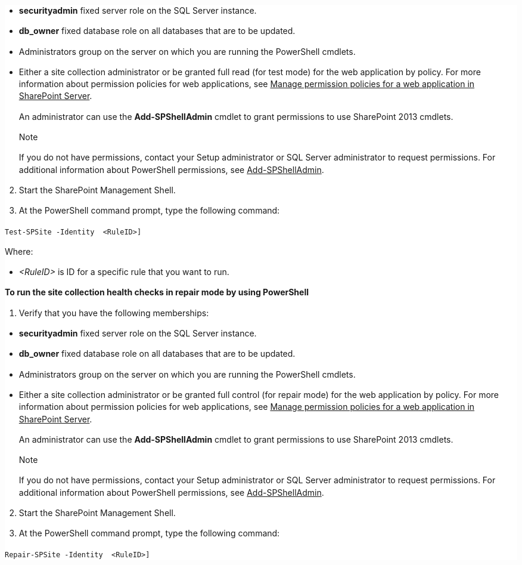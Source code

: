   - **securityadmin** fixed server role on the SQL Server instance. 
    
  - **db_owner** fixed database role on all databases that are to be updated. 
    
  - Administrators group on the server on which you are running the PowerShell cmdlets.
    
  - Either a site collection administrator or be granted full read (for test mode) for the web application by policy. For more information about permission policies for web applications, see [Manage permission policies for a web application in SharePoint Server](../administration/manage-permission-policies-for-a-web-application.md).
    
    An administrator can use the **Add-SPShellAdmin** cmdlet to grant permissions to use SharePoint 2013 cmdlets. 
    
    > [!NOTE]
    > If you do not have permissions, contact your Setup administrator or SQL Server administrator to request permissions. For additional information about PowerShell permissions, see [Add-SPShellAdmin](/powershell/module/sharepoint-server/Add-SPShellAdmin?view=sharepoint-ps&preserve-view=true). 
  
2. Start the SharePoint Management Shell. 
    
3. At the PowerShell command prompt, type the following command:
    
  ```
  Test-SPSite -Identity  <RuleID>]
  ```

  Where:
    
  -  _\<RuleID\>_ is ID for a specific rule that you want to run. 
    
 **To run the site collection health checks in repair mode by using PowerShell**
  
1. Verify that you have the following memberships:
    
  - **securityadmin** fixed server role on the SQL Server instance. 
    
  - **db_owner** fixed database role on all databases that are to be updated. 
    
  - Administrators group on the server on which you are running the PowerShell cmdlets.
    
  - Either a site collection administrator or be granted full control (for repair mode) for the web application by policy. For more information about permission policies for web applications, see [Manage permission policies for a web application in SharePoint Server](../administration/manage-permission-policies-for-a-web-application.md).
    
    An administrator can use the **Add-SPShellAdmin** cmdlet to grant permissions to use SharePoint 2013 cmdlets. 
    
    > [!NOTE]
    > If you do not have permissions, contact your Setup administrator or SQL Server administrator to request permissions. For additional information about PowerShell permissions, see [Add-SPShellAdmin](/powershell/module/sharepoint-server/Add-SPShellAdmin?view=sharepoint-ps&preserve-view=true). 
  
2. Start the SharePoint Management Shell. 
    
3. At the PowerShell command prompt, type the following command:
    
  ```
  Repair-SPSite -Identity  <RuleID>]
  ```
